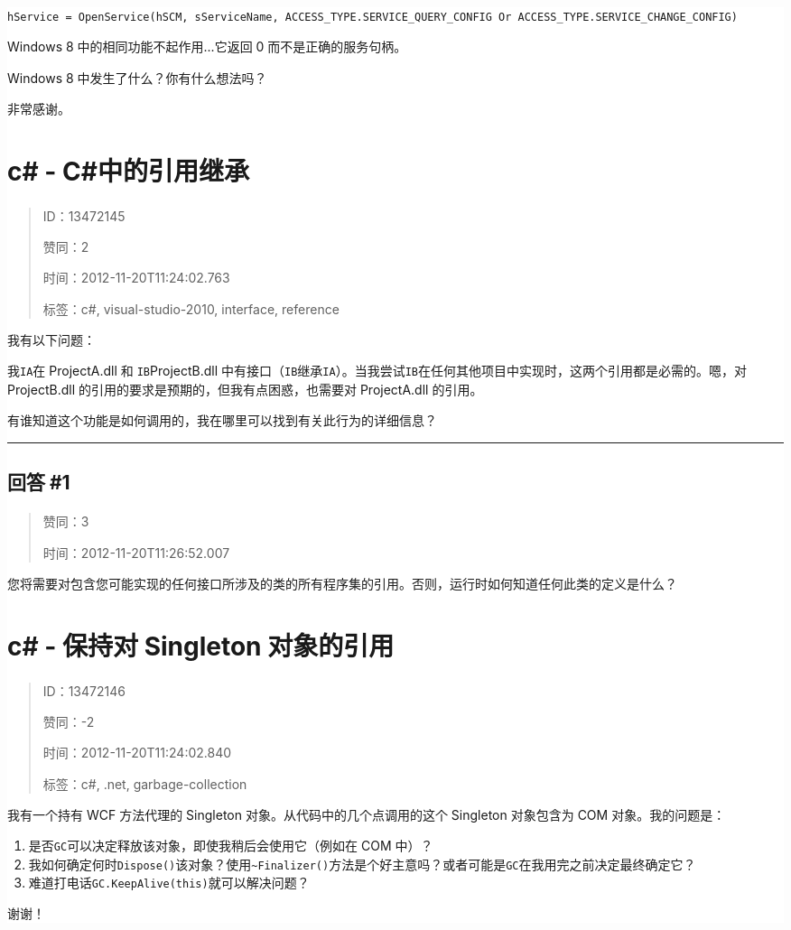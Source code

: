 ```
hService = OpenService(hSCM, sServiceName, ACCESS_TYPE.SERVICE_QUERY_CONFIG Or ACCESS_TYPE.SERVICE_CHANGE_CONFIG) 
```

Windows 8 中的相同功能不起作用...它返回 0 而不是正确的服务句柄。

Windows 8 中发生了什么？你有什么想法吗？

非常感谢。

# c# - C#中的引用继承

> ID：13472145
> 
> 赞同：2
> 
> 时间：2012-11-20T11:24:02.763
> 
> 标签：c#, visual-studio-2010, interface, reference

我有以下问题：

我`IA`在 ProjectA.dll 和 `IB`ProjectB.dll 中有接口（`IB`继承`IA`）。当我尝试`IB`在任何其他项目中实现时，这两个引用都是必需的。嗯，对 ProjectB.dll 的引用的要求是预期的，但我有点困惑，也需要对 ProjectA.dll 的引用。

有谁知道这个功能是如何调用的，我在哪里可以找到有关此行为的详细信息？

* * *

## 回答 #1

> 赞同：3
> 
> 时间：2012-11-20T11:26:52.007

您将需要对包含您可能实现的任何接口所涉及的类的所有程序集的引用。否则，运行时如何知道任何此类的定义是什么？

# c# - 保持对 Singleton 对象的引用

> ID：13472146
> 
> 赞同：-2
> 
> 时间：2012-11-20T11:24:02.840
> 
> 标签：c#, .net, garbage-collection

我有一个持有 WCF 方法代理的 Singleton 对象。从代码中的几个点调用的这个 Singleton 对象包含为 COM 对象。我的问题是：

1.  是否`GC`可以决定释放该对象，即使我稍后会使用它（例如在 COM 中）？
2.  我如何确定何时`Dispose()`该对象？使用`~Finalizer()`方法是个好主意吗？或者可能是`GC`在我用完之前决定最终确定它？
3.  难道打电话`GC.KeepAlive(this)`就可以解决问题？

谢谢！
